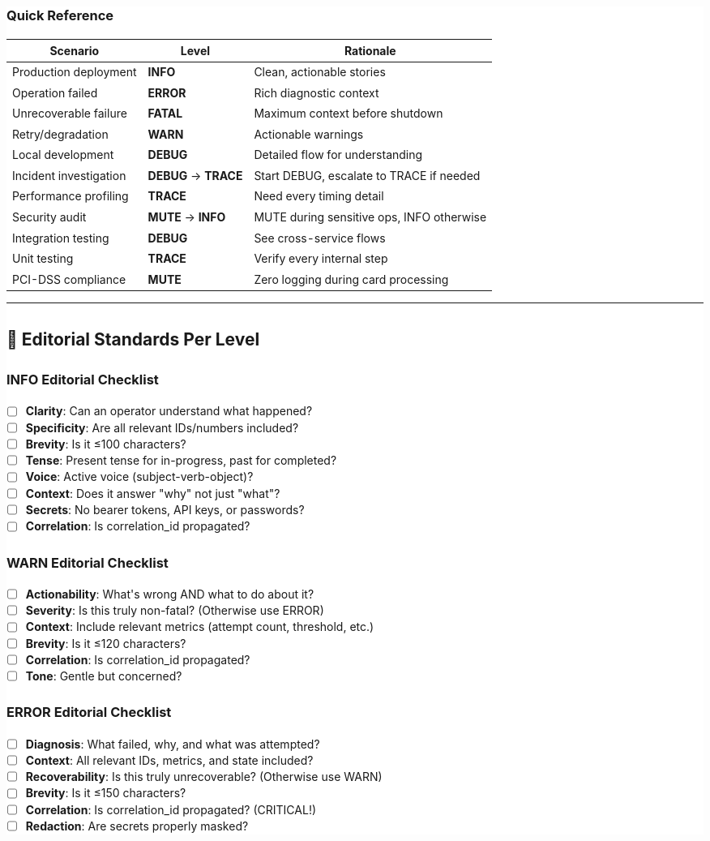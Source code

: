 ### Quick Reference

| Scenario | Level | Rationale |
|----------|-------|-----------|
| Production deployment | **INFO** | Clean, actionable stories |
| Operation failed | **ERROR** | Rich diagnostic context |
| Unrecoverable failure | **FATAL** | Maximum context before shutdown |
| Retry/degradation | **WARN** | Actionable warnings |
| Local development | **DEBUG** | Detailed flow for understanding |
| Incident investigation | **DEBUG** → **TRACE** | Start DEBUG, escalate to TRACE if needed |
| Performance profiling | **TRACE** | Need every timing detail |
| Security audit | **MUTE** → **INFO** | MUTE during sensitive ops, INFO otherwise |
| Integration testing | **DEBUG** | See cross-service flows |
| Unit testing | **TRACE** | Verify every internal step |
| PCI-DSS compliance | **MUTE** | Zero logging during card processing |

---

## 🎨 Editorial Standards Per Level

### INFO Editorial Checklist
- [ ] **Clarity**: Can an operator understand what happened?
- [ ] **Specificity**: Are all relevant IDs/numbers included?
- [ ] **Brevity**: Is it ≤100 characters?
- [ ] **Tense**: Present tense for in-progress, past for completed?
- [ ] **Voice**: Active voice (subject-verb-object)?
- [ ] **Context**: Does it answer "why" not just "what"?
- [ ] **Secrets**: No bearer tokens, API keys, or passwords?
- [ ] **Correlation**: Is correlation_id propagated?

### WARN Editorial Checklist
- [ ] **Actionability**: What's wrong AND what to do about it?
- [ ] **Severity**: Is this truly non-fatal? (Otherwise use ERROR)
- [ ] **Context**: Include relevant metrics (attempt count, threshold, etc.)
- [ ] **Brevity**: Is it ≤120 characters?
- [ ] **Correlation**: Is correlation_id propagated?
- [ ] **Tone**: Gentle but concerned?

### ERROR Editorial Checklist
- [ ] **Diagnosis**: What failed, why, and what was attempted?
- [ ] **Context**: All relevant IDs, metrics, and state included?
- [ ] **Recoverability**: Is this truly unrecoverable? (Otherwise use WARN)
- [ ] **Brevity**: Is it ≤150 characters?
- [ ] **Correlation**: Is correlation_id propagated? (CRITICAL!)
- [ ] **Redaction**: Are secrets properly masked?
